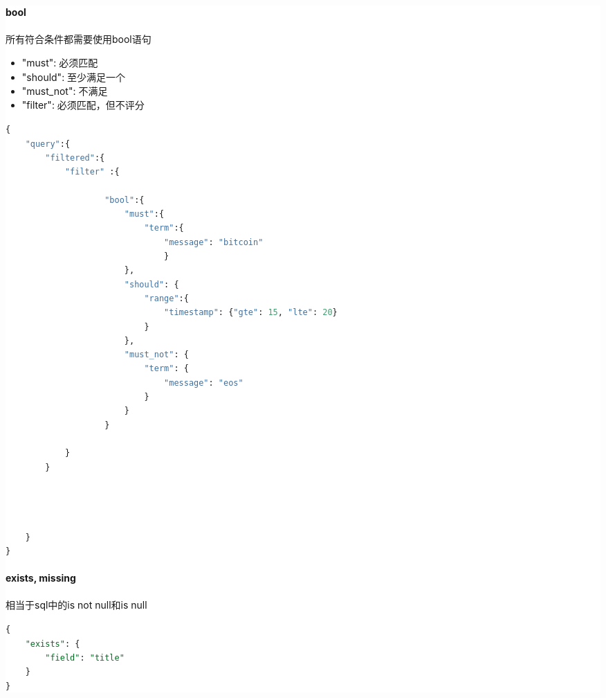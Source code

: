 
#### bool

所有符合条件都需要使用bool语句

- "must":  必须匹配
- "should":  至少满足一个
- "must_not": 不满足
- "filter": 必须匹配，但不评分

```python
{
    "query":{
        "filtered":{
            "filter" :{
                
                    "bool":{
                        "must":{
                            "term":{
                                "message": "bitcoin"
                                }
                        },
                        "should": {
                            "range":{
                                "timestamp": {"gte": 15, "lte": 20}
                            }
                        },
                        "must_not": {
                            "term": {
                                "message": "eos"
                            }
                        }
                    }

            }
        }




    }
}
```


#### exists, missing

相当于sql中的is not null和is null

```sql
{
    "exists": {
        "field": "title"
    }
}

```
